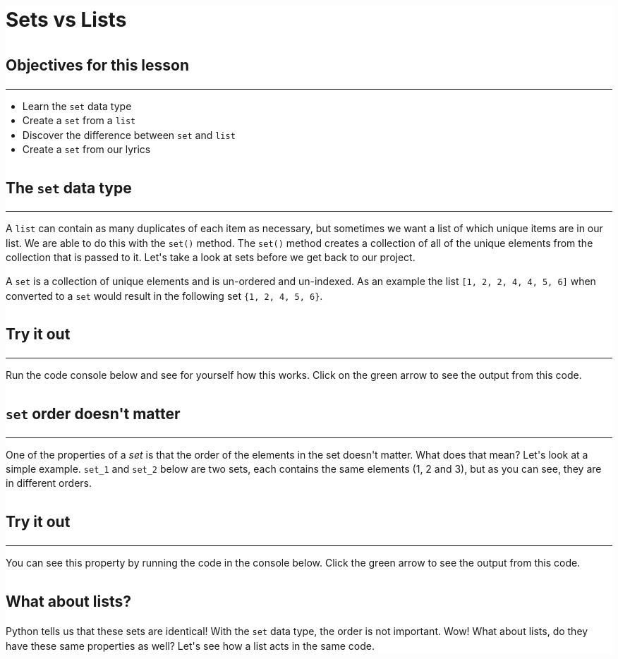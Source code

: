 # Sets vs Lists

## Objectives for this lesson
***
* Learn the `set` data type
* Create a `set` from a `list`
* Discover the difference between `set` and `list`
* Create a `set` from our lyrics

## The `set` data type
***
A `list` can contain as many duplicates of each item as necessary, but sometimes we want a list of which unique items are in our list. We are able to do this with the `set()` method.  The `set()` method creates a collection of all of the unique elements from the collection that is passed to it. Let's take a look at sets before we get back to our project.

A `set` is a collection of unique elements and is un-ordered and un-indexed. As an example the list `[1, 2, 2, 4, 4, 5, 6]` when converted to a `set` would result in the following set `{1, 2, 4, 5, 6}`.  

## Try it out
***
Run the code console below and see for yourself how this works.  Click on the green arrow to see the output from this code. 

<iframe frameborder="0" width="100%" height="400px" src="https://repl.it/@DSExperience/ListandSet?lite=true"></iframe>

## `set` order doesn't matter
***
One of the properties of a _set_ is that the order of the elements in the set doesn't matter. What does that mean? Let's look at a simple example. `set_1` and `set_2` below are two sets, each contains the same elements (1, 2 and 3), but as you can see, they are in different orders. 

## Try it out
***
You can see this property by running the code in the console below. Click the green arrow to see the output from this code.

<iframe frameborder="0" width="100%" height="400px" src="https://repl.it/@DSExperience/SetCompare?lite=true"></iframe>

## What about lists?
Python tells us that these sets are identical! With the `set` data type, the order is not important. Wow! What about lists, do they have these same properties as well? Let's see how a list acts in the same code.
